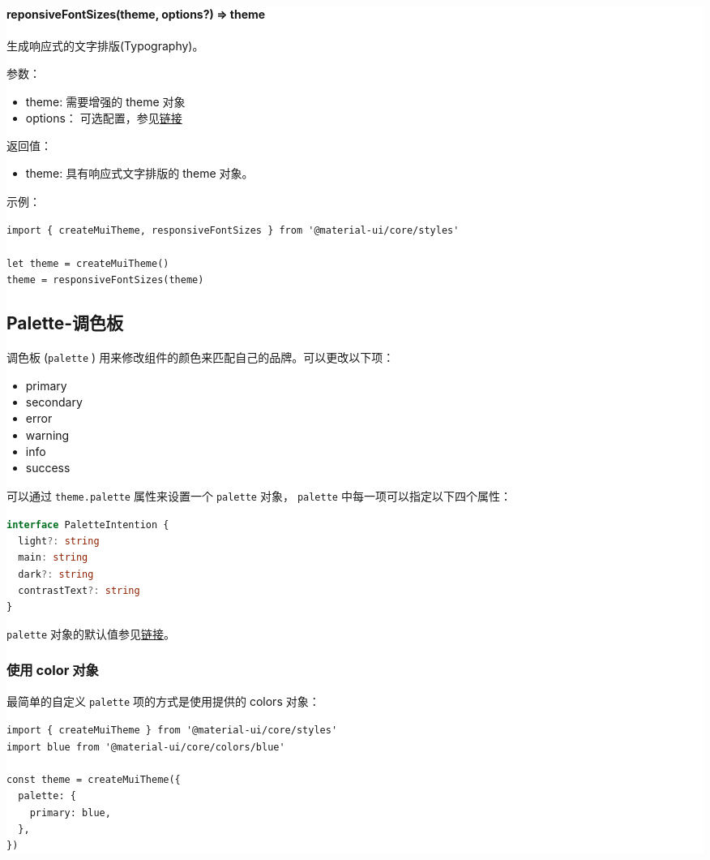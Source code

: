 #### reponsiveFontSizes(theme, options?) => theme

生成响应式的文字排版(Typography)。

参数：

- theme: 需要增强的 theme 对象
- options： 可选配置，参见[链接](https://material-ui.com/customization/theming/#responsivefontsizes-theme-options-theme)

返回值：

- theme: 具有响应式文字排版的 theme 对象。

示例：

```tsx
import { createMuiTheme, responsiveFontSizes } from '@material-ui/core/styles'

let theme = createMuiTheme()
theme = responsiveFontSizes(theme)
```

## Palette-调色板

调色板 (`palette` ) 用来修改组件的颜色来匹配自己的品牌。可以更改以下项：

- primary
- secondary
- error
- warning
- info
- success

可以通过 `theme.palette` 属性来设置一个 `palette` 对象， `palette` 中每一项可以指定以下四个属性：

```ts
interface PaletteIntention {
  light?: string
  main: string
  dark?: string
  contrastText?: string
}
```

`palette` 对象的默认值参见[链接](https://material-ui.com/customization/default-theme/)。

### 使用 color 对象

最简单的自定义 `palette` 项的方式是使用提供的 colors 对象：

```tsx
import { createMuiTheme } from '@material-ui/core/styles'
import blue from '@material-ui/core/colors/blue'

const theme = createMuiTheme({
  palette: {
    primary: blue,
  },
})
```
